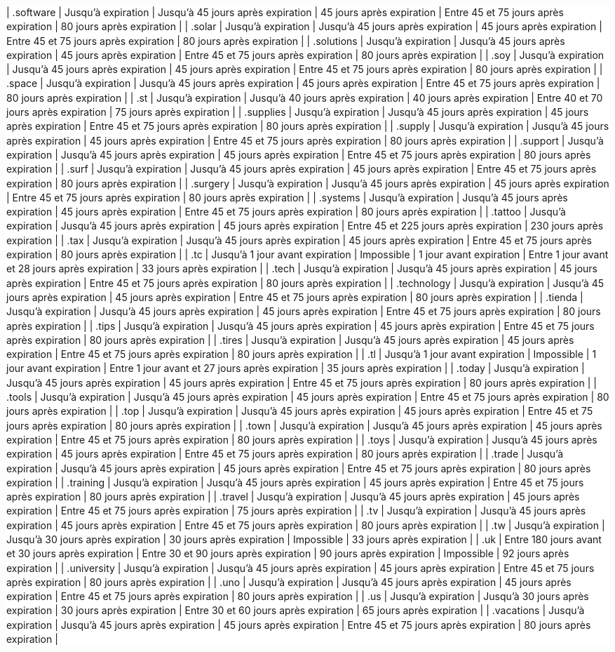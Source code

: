 | .software |	Jusqu’à expiration	| Jusqu’à 45 jours après expiration |	45 jours après expiration |	Entre 45 et 75 jours après expiration |	80 jours après expiration |
| .solar	| Jusqu’à expiration |	Jusqu’à 45 jours après expiration |	45 jours après expiration |	Entre 45 et 75 jours après expiration |	80 jours après expiration |
| .solutions |	Jusqu’à expiration	| Jusqu’à 45 jours après expiration |	45 jours après expiration |	Entre 45 et 75 jours après expiration |	80 jours après expiration |
| .soy |	Jusqu’à expiration	| Jusqu’à 45 jours après expiration |	45 jours après expiration |	Entre 45 et 75 jours après expiration |	80 jours après expiration |
| .space | Jusqu’à expiration	| Jusqu’à 45 jours après expiration |	45 jours après expiration |	Entre 45 et 75 jours après expiration |	80 jours après expiration |
| .st | Jusqu’à expiration | Jusqu’à 40 jours après expiration |	40 jours après expiration |	Entre 40 et 70 jours après expiration |	75 jours après expiration |
| .supplies	| Jusqu’à expiration |	Jusqu’à 45 jours après expiration	| 45 jours après expiration |	Entre 45 et 75 jours après expiration	| 80 jours après expiration |
| .supply	| Jusqu’à expiration |	Jusqu’à 45 jours après expiration |	45 jours après expiration	| Entre 45 et 75 jours après expiration |	80 jours après expiration |
| .support	| Jusqu’à expiration	| Jusqu’à 45 jours après expiration |	45 jours après expiration |	Entre 45 et 75 jours après expiration |	80 jours après expiration |
| .surf	| Jusqu’à expiration	| Jusqu’à 45 jours après expiration |	45 jours après expiration |	Entre 45 et 75 jours après expiration	| 80 jours après expiration |
| .surgery	| Jusqu’à expiration	| Jusqu’à 45 jours après expiration |	45 jours après expiration	| Entre 45 et 75 jours après expiration |	80 jours après expiration |
| .systems |	Jusqu’à expiration |	Jusqu’à 45 jours après expiration	| 45 jours après expiration	| Entre 45 et 75 jours après expiration	| 80 jours après expiration |
| .tattoo |	Jusqu’à expiration |	Jusqu’à 45 jours après expiration |	45 jours après expiration |	Entre 45 et 225 jours après expiration |	230 jours après expiration |
| .tax |	Jusqu’à expiration	| Jusqu’à 45 jours après expiration |	45 jours après expiration	| Entre 45 et 75 jours après expiration |	80 jours après expiration |
| .tc	| Jusqu’à 1 jour avant expiration	| Impossible	| 1 jour avant expiration	| Entre 1 jour avant et 28 jours après expiration	| 33 jours après expiration |
| .tech	| Jusqu’à expiration	| Jusqu’à 45 jours après expiration |	45 jours après expiration |	Entre 45 et 75 jours après expiration	| 80 jours après expiration |
| .technology |	Jusqu’à expiration |	Jusqu’à 45 jours après expiration	| 45 jours après expiration |	Entre 45 et 75 jours après expiration	| 80 jours après expiration |
| .tienda |	Jusqu’à expiration |	Jusqu’à 45 jours après expiration	| 45 jours après expiration |	Entre 45 et 75 jours après expiration	| 80 jours après expiration |
| .tips	| Jusqu’à expiration	| Jusqu’à 45 jours après expiration	| 45 jours après expiration |	Entre 45 et 75 jours après expiration |	80 jours après expiration |
| .tires	| Jusqu’à expiration	| Jusqu’à 45 jours après expiration |	45 jours après expiration	| Entre 45 et 75 jours après expiration |	80 jours après expiration |
| .tl	| Jusqu’à 1 jour avant expiration |	Impossible	| 1 jour avant expiration |	Entre 1 jour avant et 27 jours après expiration |	35 jours après expiration |
| .today |	Jusqu’à expiration |	Jusqu’à 45 jours après expiration |	45 jours après expiration |	Entre 45 et 75 jours après expiration	| 80 jours après expiration |
| .tools	| Jusqu’à expiration |	Jusqu’à 45 jours après expiration |	45 jours après expiration |	Entre 45 et 75 jours après expiration |	80 jours après expiration |
| .top	| Jusqu’à expiration |	Jusqu’à 45 jours après expiration |	45 jours après expiration |	Entre 45 et 75 jours après expiration |	80 jours après expiration |
| .town	| Jusqu’à expiration |	Jusqu’à 45 jours après expiration |	45 jours après expiration |	Entre 45 et 75 jours après expiration |	80 jours après expiration |
| .toys	| Jusqu’à expiration |	Jusqu’à 45 jours après expiration |	45 jours après expiration |	Entre 45 et 75 jours après expiration |	80 jours après expiration |
| .trade |	Jusqu’à expiration |	Jusqu’à 45 jours après expiration |	45 jours après expiration |	Entre 45 et 75 jours après expiration |	80 jours après expiration |
| .training |	Jusqu’à expiration |	Jusqu’à 45 jours après expiration |	45 jours après expiration |	Entre 45 et 75 jours après expiration |	80 jours après expiration |
| .travel |	Jusqu’à expiration |	Jusqu’à 45 jours après expiration |	45 jours après expiration |	Entre 45 et 75 jours après expiration |	75 jours après expiration |
| .tv |	Jusqu’à expiration |	Jusqu’à 45 jours après expiration |	45 jours après expiration |	Entre 45 et 75 jours après expiration |	80 jours après expiration |
| .tw |	Jusqu’à expiration |	Jusqu’à 30 jours après expiration |	30 jours après expiration	| Impossible |	33 jours après expiration |
| .uk	| Entre 180 jours avant et 30 jours après expiration	| Entre 30 et 90 jours après expiration |	90 jours après expiration	| Impossible |	92 jours après expiration |
| .university |	Jusqu’à expiration	| Jusqu’à 45 jours après expiration |	45 jours après expiration |	Entre 45 et 75 jours après expiration |	80 jours après expiration |
| .uno	| Jusqu’à expiration	| Jusqu’à 45 jours après expiration	| 45 jours après expiration |	Entre 45 et 75 jours après expiration |	80 jours après expiration |
| .us |	Jusqu’à expiration |	Jusqu’à 30 jours après expiration	| 30 jours après expiration |	Entre 30 et 60 jours après expiration |	65 jours après expiration |
| .vacations	| Jusqu’à expiration |	Jusqu’à 45 jours après expiration |	45 jours après expiration |	Entre 45 et 75 jours après expiration |	80 jours après expiration |